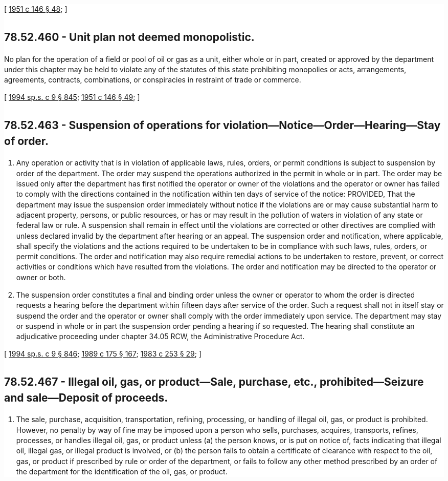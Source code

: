 \[ [1951 c 146 § 48](https://leg.wa.gov/CodeReviser/documents/sessionlaw/1951c146.pdf?cite=1951%20c%20146%20§%2048); \]

## 78.52.460 - Unit plan not deemed monopolistic.
No plan for the operation of a field or pool of oil or gas as a unit, either whole or in part, created or approved by the department under this chapter may be held to violate any of the statutes of this state prohibiting monopolies or acts, arrangements, agreements, contracts, combinations, or conspiracies in restraint of trade or commerce.

\[ [1994 sp.s. c 9 § 845](https://lawfilesext.leg.wa.gov/biennium/1993-94/Pdf/Bills/Session%20Laws/House/2676-S.SL.pdf?cite=1994%20sp.s.%20c%209%20§%20845); [1951 c 146 § 49](https://leg.wa.gov/CodeReviser/documents/sessionlaw/1951c146.pdf?cite=1951%20c%20146%20§%2049); \]

## 78.52.463 - Suspension of operations for violation—Notice—Order—Hearing—Stay of order.
1. Any operation or activity that is in violation of applicable laws, rules, orders, or permit conditions is subject to suspension by order of the department. The order may suspend the operations authorized in the permit in whole or in part. The order may be issued only after the department has first notified the operator or owner of the violations and the operator or owner has failed to comply with the directions contained in the notification within ten days of service of the notice: PROVIDED, That the department may issue the suspension order immediately without notice if the violations are or may cause substantial harm to adjacent property, persons, or public resources, or has or may result in the pollution of waters in violation of any state or federal law or rule. A suspension shall remain in effect until the violations are corrected or other directives are complied with unless declared invalid by the department after hearing or an appeal. The suspension order and notification, where applicable, shall specify the violations and the actions required to be undertaken to be in compliance with such laws, rules, orders, or permit conditions. The order and notification may also require remedial actions to be undertaken to restore, prevent, or correct activities or conditions which have resulted from the violations. The order and notification may be directed to the operator or owner or both.

2. The suspension order constitutes a final and binding order unless the owner or operator to whom the order is directed requests a hearing before the department within fifteen days after service of the order. Such a request shall not in itself stay or suspend the order and the operator or owner shall comply with the order immediately upon service. The department may stay or suspend in whole or in part the suspension order pending a hearing if so requested. The hearing shall constitute an adjudicative proceeding under chapter 34.05 RCW, the Administrative Procedure Act.

\[ [1994 sp.s. c 9 § 846](https://lawfilesext.leg.wa.gov/biennium/1993-94/Pdf/Bills/Session%20Laws/House/2676-S.SL.pdf?cite=1994%20sp.s.%20c%209%20§%20846); [1989 c 175 § 167](https://leg.wa.gov/CodeReviser/documents/sessionlaw/1989c175.pdf?cite=1989%20c%20175%20§%20167); [1983 c 253 § 29](https://leg.wa.gov/CodeReviser/documents/sessionlaw/1983c253.pdf?cite=1983%20c%20253%20§%2029); \]

## 78.52.467 - Illegal oil, gas, or product—Sale, purchase, etc., prohibited—Seizure and sale—Deposit of proceeds.
1. The sale, purchase, acquisition, transportation, refining, processing, or handling of illegal oil, gas, or product is prohibited. However, no penalty by way of fine may be imposed upon a person who sells, purchases, acquires, transports, refines, processes, or handles illegal oil, gas, or product unless (a) the person knows, or is put on notice of, facts indicating that illegal oil, illegal gas, or illegal product is involved, or (b) the person fails to obtain a certificate of clearance with respect to the oil, gas, or product if prescribed by rule or order of the department, or fails to follow any other method prescribed by an order of the department for the identification of the oil, gas, or product.
